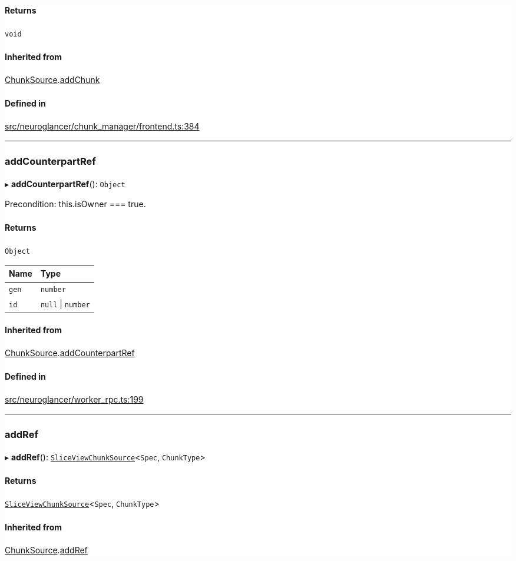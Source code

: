 #### Returns

`void`

#### Inherited from

[ChunkSource](chunk_manager_frontend.ChunkSource.md).[addChunk](chunk_manager_frontend.ChunkSource.md#addchunk)

#### Defined in

[src/neuroglancer/chunk_manager/frontend.ts:384](https://github.com/ActiveBrainAtlas2/neuroglancer/blob/1beb5d34/src/neuroglancer/chunk_manager/frontend.ts#L384)

___

### addCounterpartRef

▸ **addCounterpartRef**(): `Object`

Precondition: this.isOwner === true.

#### Returns

`Object`

| Name | Type |
| :------ | :------ |
| `gen` | `number` |
| `id` | ``null`` \| `number` |

#### Inherited from

[ChunkSource](chunk_manager_frontend.ChunkSource.md).[addCounterpartRef](chunk_manager_frontend.ChunkSource.md#addcounterpartref)

#### Defined in

[src/neuroglancer/worker_rpc.ts:199](https://github.com/ActiveBrainAtlas2/neuroglancer/blob/1beb5d34/src/neuroglancer/worker_rpc.ts#L199)

___

### addRef

▸ **addRef**(): [`SliceViewChunkSource`](sliceview_frontend.SliceViewChunkSource.md)<`Spec`, `ChunkType`\>

#### Returns

[`SliceViewChunkSource`](sliceview_frontend.SliceViewChunkSource.md)<`Spec`, `ChunkType`\>

#### Inherited from

[ChunkSource](chunk_manager_frontend.ChunkSource.md).[addRef](chunk_manager_frontend.ChunkSource.md#addref)
